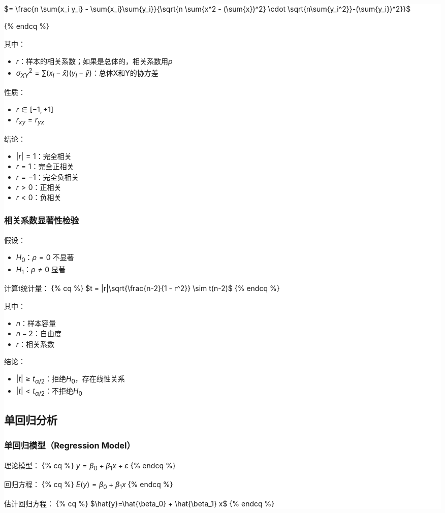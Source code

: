 $= \frac{n \sum{x_i y_i} - \sum{x_i}\sum{y_i}}{\sqrt{n \sum{x^2 - (\sum{x})^2} \cdot \sqrt{n\sum{y_i^2}}-(\sum{y_i})^2}}$

{% endcq %}

其中：
- $r$：样本的相关系数；如果是总体的，相关系数用$\rho$
- $\sigma^2_{XY} = \sum (x_i - \bar{x})(y_i - \bar{y})$：总体X和Y的协方差

性质：
- $r \in [-1, +1]$
- $r_{xy} = r_{yx}$


结论：
- $|r| = 1$：完全相关
- $r = 1$：完全正相关
- $r = -1$：完全负相关
- $r > 0$：正相关
- $r < 0$：负相关

### 相关系数显著性检验
假设：
- $H_0$：$\rho = 0$ 不显著
- $H_1$：$\rho \neq 0$ 显著

计算t统计量：
{% cq %}
$t = |r|\sqrt{\frac{n-2}{1 - r^2}} \sim t(n-2)$
{% endcq %}

其中：
- $n$：样本容量
- $n-2$：自由度
- $r$：相关系数

结论：
- $|t| \geq t_{\alpha / 2}$：拒绝$H_0$，存在线性关系
- $|t| < t_{\alpha / 2}$：不拒绝$H_0$

## 单回归分析

### 单回归模型（Regression Model）

理论模型：
{% cq %}
$y=\beta_0 + \beta_1 x + \varepsilon$
{% endcq %}

回归方程：
{% cq %}
$E(y)=\beta_0 + \beta_1 x$
{% endcq %}

估计回归方程：
{% cq %}
$\hat{y}=\hat{\beta_0} + \hat{\beta_1} x$
{% endcq %}
